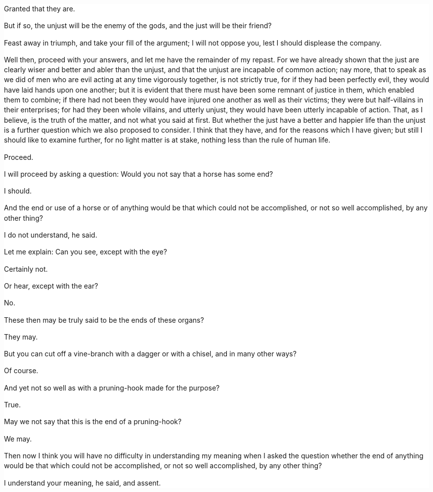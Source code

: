Granted that they are.

But if so, the unjust will be the enemy of the gods, and the just will be their friend?

Feast away in triumph, and take your fill of the argument; I will not oppose you, lest I should displease the company.

Well then, proceed with your answers, and let me have the remainder of my repast. For we have already shown that the just are clearly wiser and better and abler than the unjust, and that the unjust are incapable of common action; nay more, that to speak as we did of men who are evil acting at any time vigorously together, is not strictly true, for if they had been perfectly evil, they would have laid hands upon one another; but it is evident that there must have been some remnant of justice in them, which enabled them to combine; if there had not been they would have injured one another as well as their victims; they were but half-villains in their enterprises; for had they been whole villains, and utterly unjust, they would have been utterly incapable of action. That, as I believe, is the truth of the matter, and not what you said at first. But whether the just have a better and happier life than the unjust is a further question which we also proposed to consider. I think that they have, and for the reasons which I have given; but still I should like to examine further, for no light matter is at stake, nothing less than the rule of human life.

Proceed.

I will proceed by asking a question: Would you not say that a horse has some end?

I should.

And the end or use of a horse or of anything would be that which could not be accomplished, or not so well accomplished, by any other thing?

I do not understand, he said.

Let me explain: Can you see, except with the eye?

Certainly not.

Or hear, except with the ear?

No.

These then may be truly said to be the ends of these organs?

They may.

But you can cut off a vine-branch with a dagger or with a chisel, and in many other ways?

Of course.

And yet not so well as with a pruning-hook made for the purpose?

True.

May we not say that this is the end of a pruning-hook?

We may.

Then now I think you will have no difficulty in understanding my meaning when I asked the question whether the end of anything would be that which could not be accomplished, or not so well accomplished, by any other thing?

I understand your meaning, he said, and assent.
